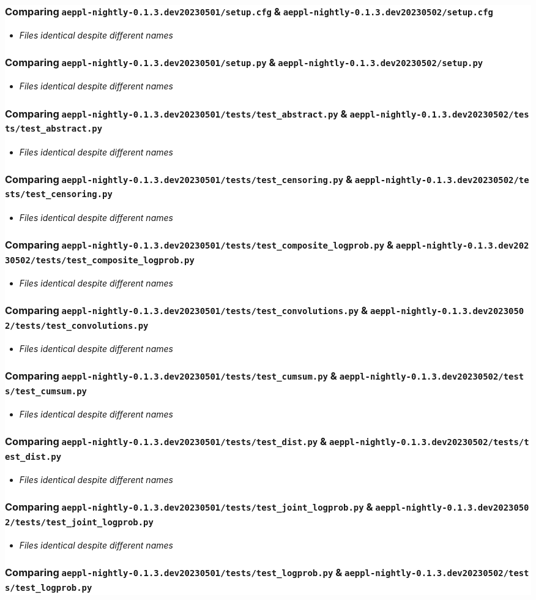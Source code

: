 ### Comparing `aeppl-nightly-0.1.3.dev20230501/setup.cfg` & `aeppl-nightly-0.1.3.dev20230502/setup.cfg`

 * *Files identical despite different names*

### Comparing `aeppl-nightly-0.1.3.dev20230501/setup.py` & `aeppl-nightly-0.1.3.dev20230502/setup.py`

 * *Files identical despite different names*

### Comparing `aeppl-nightly-0.1.3.dev20230501/tests/test_abstract.py` & `aeppl-nightly-0.1.3.dev20230502/tests/test_abstract.py`

 * *Files identical despite different names*

### Comparing `aeppl-nightly-0.1.3.dev20230501/tests/test_censoring.py` & `aeppl-nightly-0.1.3.dev20230502/tests/test_censoring.py`

 * *Files identical despite different names*

### Comparing `aeppl-nightly-0.1.3.dev20230501/tests/test_composite_logprob.py` & `aeppl-nightly-0.1.3.dev20230502/tests/test_composite_logprob.py`

 * *Files identical despite different names*

### Comparing `aeppl-nightly-0.1.3.dev20230501/tests/test_convolutions.py` & `aeppl-nightly-0.1.3.dev20230502/tests/test_convolutions.py`

 * *Files identical despite different names*

### Comparing `aeppl-nightly-0.1.3.dev20230501/tests/test_cumsum.py` & `aeppl-nightly-0.1.3.dev20230502/tests/test_cumsum.py`

 * *Files identical despite different names*

### Comparing `aeppl-nightly-0.1.3.dev20230501/tests/test_dist.py` & `aeppl-nightly-0.1.3.dev20230502/tests/test_dist.py`

 * *Files identical despite different names*

### Comparing `aeppl-nightly-0.1.3.dev20230501/tests/test_joint_logprob.py` & `aeppl-nightly-0.1.3.dev20230502/tests/test_joint_logprob.py`

 * *Files identical despite different names*

### Comparing `aeppl-nightly-0.1.3.dev20230501/tests/test_logprob.py` & `aeppl-nightly-0.1.3.dev20230502/tests/test_logprob.py`
